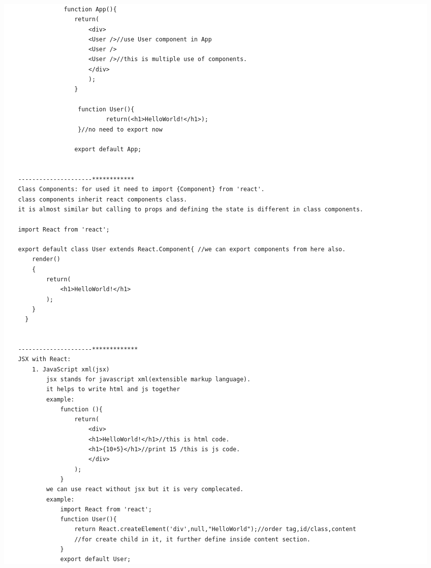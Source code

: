                      function App(){
                        return(
                            <div>
                            <User />//use User component in App 
                            <User />
                            <User />//this is multiple use of components.
                            </div>
                            );
                        }

                         function User(){
                                 return(<h1>HelloWorld!</h1>);
                         }//no need to export now

                        export default App;
        
        
        ---------------------************
        Class Components: for used it need to import {Component} from 'react'. 
        class components inherit react components class.
        it is almost similar but calling to props and defining the state is different in class components.

        import React from 'react';

        export default class User extends React.Component{ //we can export components from here also.
            render()
            {
                return(
                    <h1>HelloWorld!</h1>
                );
            }
          }


        ---------------------*************
        JSX with React:
            1. JavaScript xml(jsx)
                jsx stands for javascript xml(extensible markup language).
                it helps to write html and js together
                example:
                    function (){
                        return(
                            <div>
                            <h1>HelloWorld!</h1>//this is html code.
                            <h1>{10+5}</h1>//print 15 /this is js code.
                            </div>
                        );
                    }
                we can use react without jsx but it is very complecated.
                example:
                    import React from 'react';
                    function User(){
                        return React.createElement('div',null,"HelloWorld");//order tag,id/class,content
                        //for create child in it, it further define inside content section.
                    }
                    export default User;
           
